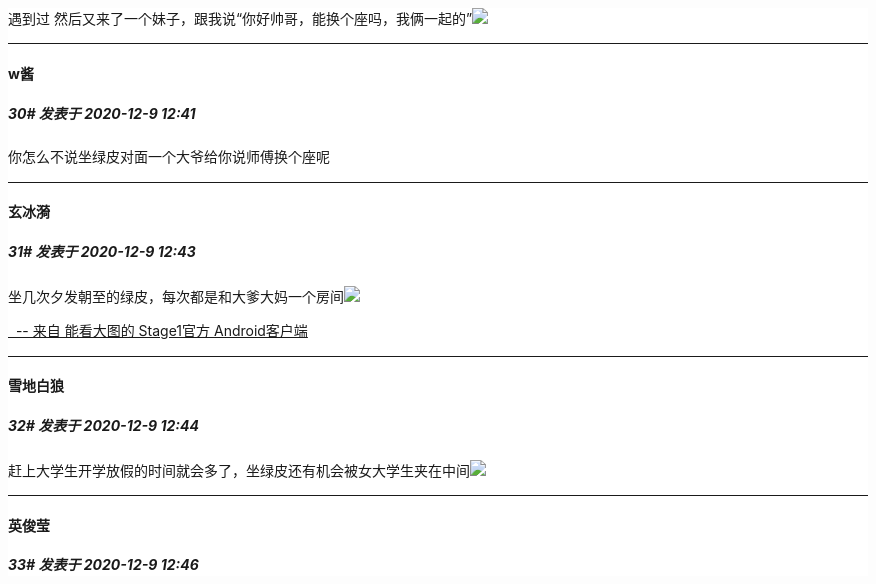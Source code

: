 


遇到过
然后又来了一个妹子，跟我说“你好帅哥，能换个座吗，我俩一起的”<img src="https://static.saraba1st.com/image/smiley/face2017/067.png" referrerpolicy="no-referrer">







*****

####  w酱  
##### 30#       发表于 2020-12-9 12:41




你怎么不说坐绿皮对面一个大爷给你说师傅换个座呢







*****

####  玄冰漪  
##### 31#       发表于 2020-12-9 12:43




坐几次夕发朝至的绿皮，每次都是和大爹大妈一个房间<img src="https://static.saraba1st.com/image/smiley/face2017/001.png" referrerpolicy="no-referrer">

[  -- 来自 能看大图的 Stage1官方 Android客户端](https://www.coolapk.com/apk/140634)







*****

####  雪地白狼  
##### 32#       发表于 2020-12-9 12:44




赶上大学生开学放假的时间就会多了，坐绿皮还有机会被女大学生夹在中间<img src="https://static.saraba1st.com/image/smiley/face2017/037.png" referrerpolicy="no-referrer">







*****

####  英俊莹  
##### 33#       发表于 2020-12-9 12:46


